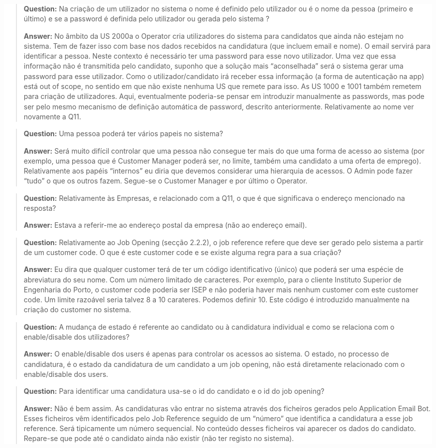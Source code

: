 
> **Question:** Na criação de um utilizador no sistema o nome é definido pelo utilizador ou é o nome da pessoa (primeiro e último) e se a password é definida pelo utilizador ou gerada pelo sistema ?
>
> **Answer:** No âmbito da US 2000a o Operator cria utilizadores do sistema para candidatos que ainda não estejam no sistema. Tem de fazer isso com base nos dados recebidos na candidatura (que incluem email e nome). O email servirá para identificar a pessoa. Neste contexto é necessário ter uma password para esse novo utilizador. Uma vez que essa informação não é transmitida pelo candidato, suponho que a solução mais “aconselhada” será o sistema gerar uma password para esse utilizador. Como o utilizador/candidato irá receber essa informação (a forma de autenticação na app) está out of scope, no sentido em que não existe nenhuma US que remete para isso. As US 1000 e 1001 também remetem para criação de utilizadores. Aqui, eventualmente poderia-se pensar em introduzir manualmente as passwords, mas pode ser pelo mesmo mecanismo de definição automática de password, descrito anteriormente. Relativamente ao nome ver novamente a Q11.


> **Question:** Uma pessoa poderá ter vários papeis no sistema?
>
> **Answer:** Será muito difícil controlar que uma pessoa não consegue ter mais do que uma forma de acesso ao sistema (por exemplo, uma pessoa que é Customer Manager poderá ser, no limite, também uma candidato a uma oferta de emprego). Relativamente aos papéis “internos” eu diria que devemos considerar uma hierarquia de acessos. O Admin pode fazer “tudo” o que os outros fazem. Segue-se o Customer Manager e por último o Operator.


> **Question:** Relativamente às Empresas, e relacionado com a Q11, o que é que significava o endereço mencionado na resposta?
>
> **Answer:** Estava a referir-me ao endereço postal da empresa (não ao endereço email).


> **Question:** Relativamente ao Job Opening (secção 2.2.2), o job reference refere que deve ser gerado pelo sistema a partir de um customer code. O que é este customer code e se existe alguma regra para a sua criação?
>
> **Answer:** Eu dira que qualquer customer terá de ter um código identificativo (único) que poderá ser uma espécie de abreviatura do seu nome. Com um número limitado de caracteres. Por exemplo, para o cliente Instituto Superior de Engenharia do Porto, o customer code poderia ser ISEP e não poderia haver mais nenhum customer com este customer code. Um limite razoável seria talvez 8 a 10 carateres. Podemos definir 10. Este código é introduzido manualmente na criação do customer no sistema.


> **Question:** A mudança de estado é referente ao candidato ou à candidatura individual e como se relaciona com o enable/disable dos utilizadores?
>
> **Answer:** O enable/disable dos users é apenas para controlar os acessos ao sistema. O estado, no processo de candidatura, é o estado da candidatura de um candidato a um job opening, não está diretamente relacionado com o enable/disable dos users.


> **Question:** Para identificar uma candidatura usa-se o id do candidato e o id do job opening?
>
> **Answer:** Não é bem assim. As candidaturas vão entrar no sistema através dos ficheiros gerados pelo Application Email Bot. Esses ficheiros vêm identificados pelo Job Reference seguido de um “número” que identifica a candidatura a esse job reference. Será tipicamente um número sequencial. No conteúdo desses ficheiros vai aparecer os dados do candidato. Repare-se que pode até o candidato ainda não existir (não ter registo no sistema).
